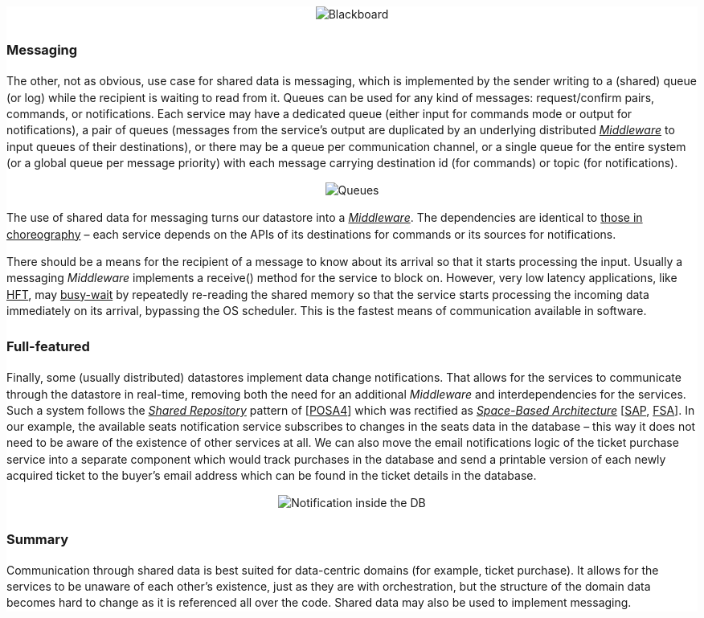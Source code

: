 <p align="center">
<img src="img/Communication/Blackboard.png" alt="Blackboard" width=100%/>
</p>

### Messaging

The other, not as obvious, use case for shared data is messaging, which is implemented by the sender writing to a \(shared\) queue \(or log\) while the recipient is waiting to read from it\. Queues can be used for any kind of messages: request/confirm pairs, commands, or notifications\. Each service may have a dedicated queue \(either input for commands mode or output for notifications\), a pair of queues \(messages from the service’s output are duplicated by an underlying distributed [*Middleware*](<Middleware>) to input queues of their destinations\), or there may be a queue per communication channel, or a single queue for the entire system \(or a global queue per message priority\) with each message carrying destination id \(for commands\) or topic \(for notifications\)\.

<p align="center">
<img src="img/Communication/Queues.png" alt="Queues" width=100%/>
</p>

The use of shared data for messaging turns our datastore into a [*Middleware*](<Middleware>)\. The dependencies are identical to [those in choreography](#dependencies-1) – each service depends on the APIs of its destinations for commands or its sources for notifications\.

There should be a means for the recipient of a message to know about its arrival so that it starts processing the input\. Usually a messaging *Middleware* implements a receive\(\) method for the service to block on\. However, very low latency applications, like [HFT](https://en.wikipedia.org/wiki/High-frequency_trading), may [busy\-wait](https://en.wikipedia.org/wiki/Busy_waiting) by repeatedly re\-reading the shared memory so that the service starts processing the incoming data immediately on its arrival, bypassing the OS scheduler\. This is the fastest means of communication available in software\.

### Full\-featured

Finally, some \(usually distributed\) datastores implement data change notifications\. That allows for the services to communicate through the datastore in real\-time, removing both the need for an additional *Middleware* and interdependencies for the services\. Such a system follows the [*Shared Repository*](<Shared Repository>) pattern of \[<ins>POSA4</ins>\] which was rectified as [*Space\-Based Architecture*](<Shared Repository#data-grid-of-space-based-architecture-sba-replicated-cache-distributed-cache>) \[<ins>SAP</ins>, <ins>FSA</ins>\]\. In our example, the available seats notification service subscribes to changes in the seats data in the database – this way it does not need to be aware of the existence of other services at all\. We can also move the email notifications logic of the ticket purchase service into a separate component which would track purchases in the database and send a printable version of each newly acquired ticket to the buyer’s email address which can be found in the ticket details in the database\.

<p align="center">
<img src="img/Communication/Notification inside the DB.png" alt="Notification inside the DB" width=99%/>
</p>

### Summary

Communication through shared data is best suited for data\-centric domains \(for example, ticket purchase\)\. It allows for the services to be unaware of each other’s existence, just as they are with orchestration, but the structure of the domain data becomes hard to change as it is referenced all over the code\. Shared data may also be used to implement messaging\.
